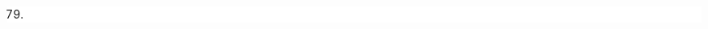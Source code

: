 [^25]: Plutarch, “Whether Beasts are Rational,”
[https://penelope.uchicago.edu/Thayer/E/Roman/Texts/Plutarch/Moralia/Gryllus\*.html](https://penelope.uchicago.edu/Thayer/E/Roman/Texts/Plutarch/Moralia/Gryllus*.html).

[^26]: George Boas gathers this from fragments cited by Saint-Marc
Girardin in *La Fontaine et les Fabulistes* of Fuselier’s *Les Animaux
Raisonables*. George Boas, *The Happy Beast in French Thought of the
Seventeenth Century* (Baltimore: The John Hopkins Press, 1933), 35.

[^27]: Ibid.

[^28]: Raber, *Animal Bodies, Renaissance Culture*, 10.

[^29]: Boas, *The Happy Beast*, 28.

[^30]: Raber, *Animal Bodies, Renaissance Culture*, 3.

[^31]: Giovanni Battista Gelli, *The Circe of Giovanni Battista Gelli of
the Academy of Florence* (London: J.N. Publishers, 1710), 42.
[https://hdl.handle.net/2027/mdp.39015023171559](https://hdl.handle.net/2027/mdp.39015023171559).

[^32]: Boas, *The Happy Beast*, 30.

[^33]: Gelli, *The Circe,*
[https://hdl.handle.net/2027/mdp.39015023171559](https://hdl.handle.net/2027/mdp.39015023171559),
79.

[^34]: Ibid., 52–56.

[^35]: Ibid., 79.

[^36]: Ibid., 57.


[^1]: Pamela H. Smith, “Lifecasting in Ms. Fr. 640,” in *Secrets of Craft
[^2]: Smith, “Lifecasting in Ms. Fr. 640,”
[^3]: Pamela Smith, *The Body of the Artisan* (Chicago: University of
[^4]: Ibid.
[^5]: Stephen T. Newmyer, “Just Beasts? Plutarch and Modern Science On the
[^6]: Karen Raber, *Animal Bodies, Renaissance Culture* (Philadelphia:
[^7]: Mary Fissell, “Imagining Vermin in Early Modern England,” *History
[^8]: As cited in ibid., 5.
[^9]: Ibid.
[^10]: Raber, *Animal Bodies, Renaissance Culture*, 119.
[^11]: Fissell, “Imagining Vermin in Early Modern England,” 14–15.
[^12]: Eva Meijer, *When Animals Speak: Towards an Interspecies View of
[^13]: Jan Bondeson, “Animals on Trial,” In *The Feejee Mermaid and Other
[^14]: Ibid.
[^15]: Plutarch, “On Talkativeness,” In *Moralia* (London: Loeb Classical
[^16]: Plutarch, *The Parallel Lives*, translated by Frank Cole Babbitt
[^17]: Newmyer, “Just Beasts?” 85,
[^18]: Alain Billault, “Plutarch’s *Lives*,” in *The Classical Heritage in
[^19]: James Hutton,“The Classics in Sixteenth Century France,” *The
[^20]: Ibid.
[^21]: Plutarch, “Whether Beasts are Rational,” in *Moralia*, translated
[^22]: Sasha Grafit, “Silkworms and the Work of Algiers,”
[^23]: Keith Thomas, *Man and the Natural World: Changing Attitudes in
[^24]: Ralph Josselin, *The Diary of Ralph Josselin, 1616–1683* (London: